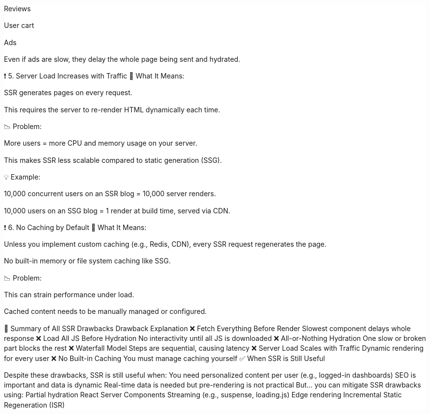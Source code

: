 Reviews

User cart

Ads

Even if ads are slow, they delay the whole page being sent and hydrated.

❗ 5. Server Load Increases with Traffic
🧠 What It Means:

SSR generates pages on every request.

This requires the server to re-render HTML dynamically each time.

📉 Problem:

More users = more CPU and memory usage on your server.

This makes SSR less scalable compared to static generation (SSG).

💡 Example:

10,000 concurrent users on an SSR blog = 10,000 server renders.

10,000 users on an SSG blog = 1 render at build time, served via CDN.

❗ 6. No Caching by Default
🧠 What It Means:

Unless you implement custom caching (e.g., Redis, CDN), every SSR request regenerates the page.

No built-in memory or file system caching like SSG.

📉 Problem:

This can strain performance under load.

Cached content needs to be manually managed or configured.

🧵 Summary of All SSR Drawbacks
Drawback	Explanation
❌ Fetch Everything Before Render	Slowest component delays whole response
❌ Load All JS Before Hydration	No interactivity until all JS is downloaded
❌ All-or-Nothing Hydration	One slow or broken part blocks the rest
❌ Waterfall Model	Steps are sequential, causing latency
❌ Server Load Scales with Traffic	Dynamic rendering for every user
❌ No Built-in Caching	You must manage caching yourself
✅ When SSR is Still Useful

Despite these drawbacks, SSR is still useful when:
You need personalized content per user (e.g., logged-in dashboards)
SEO is important and data is dynamic
Real-time data is needed but pre-rendering is not practical
But... you can mitigate SSR drawbacks using:
Partial hydration
React Server Components
Streaming (e.g., suspense, loading.js)
Edge rendering
Incremental Static Regeneration (ISR)
